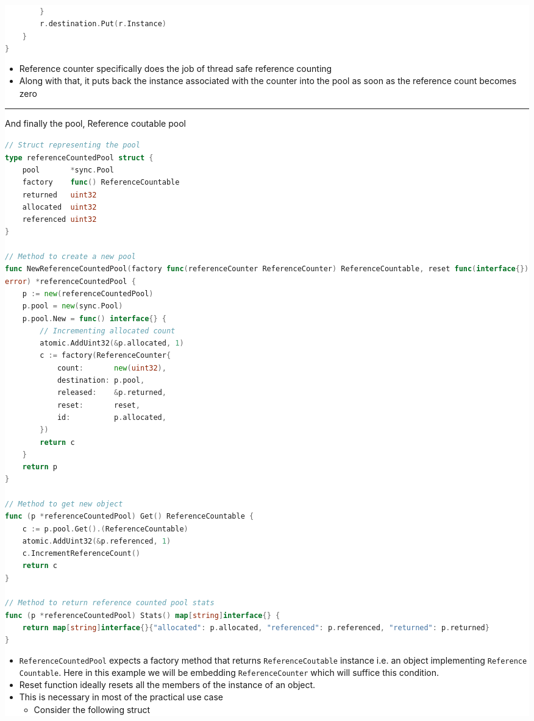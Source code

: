 ```go
		}
		r.destination.Put(r.Instance)
	}
}
```
- Reference counter specifically does the job of thread safe reference counting
- Along with that, it puts back the instance associated with the counter into the pool as soon as the reference count becomes zero

----

And finally the pool, Reference coutable pool

```go
// Struct representing the pool
type referenceCountedPool struct {
	pool       *sync.Pool
	factory    func() ReferenceCountable
	returned   uint32
	allocated  uint32
	referenced uint32
}

// Method to create a new pool
func NewReferenceCountedPool(factory func(referenceCounter ReferenceCounter) ReferenceCountable, reset func(interface{}) error) *referenceCountedPool {
	p := new(referenceCountedPool)
	p.pool = new(sync.Pool)
	p.pool.New = func() interface{} {
		// Incrementing allocated count
		atomic.AddUint32(&p.allocated, 1)
		c := factory(ReferenceCounter{
			count:       new(uint32),
			destination: p.pool,
			released:    &p.returned,
			reset:       reset,
			id:          p.allocated,
		})
		return c
	}
	return p
}

// Method to get new object
func (p *referenceCountedPool) Get() ReferenceCountable {
	c := p.pool.Get().(ReferenceCountable)
	atomic.AddUint32(&p.referenced, 1)
	c.IncrementReferenceCount()
	return c
}

// Method to return reference counted pool stats
func (p *referenceCountedPool) Stats() map[string]interface{} {
	return map[string]interface{}{"allocated": p.allocated, "referenced": p.referenced, "returned": p.returned}
}
```
- `ReferenceCountedPool` expects a factory method that returns `ReferenceCoutable` instance i.e. an object implementing `ReferenceCountable`. Here in this example we will be embedding `ReferenceCounter` which will suffice this condition.
- Reset function ideally resets all the members of the instance of an object.
- This is necessary in most of the practical use case
	- Consider the following struct 
	